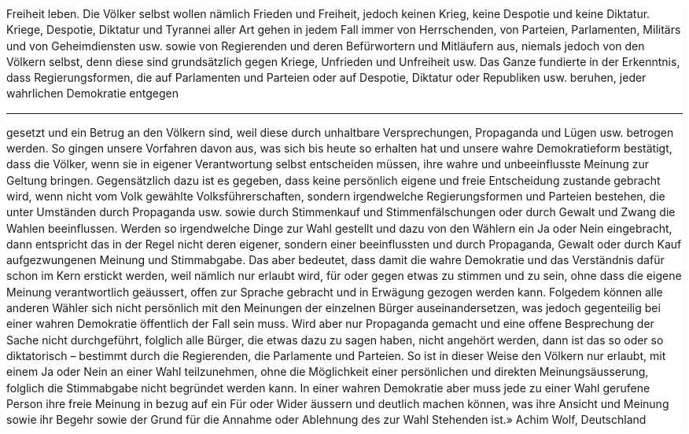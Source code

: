 Freiheit leben. Die Völker selbst wollen nämlich Frieden und Freiheit, jedoch keinen Krieg, keine Despotie und
keine Diktatur. Kriege, Despotie, Diktatur und Tyrannei aller Art gehen in jedem Fall immer von
Herrschenden, von Parteien, Parlamenten, Militärs und von Geheimdiensten usw. sowie von
Regierenden und deren Befürwortern und Mitläufern aus, niemals jedoch von den Völkern
selbst, denn diese sind grundsätzlich gegen Kriege, Unfrieden und Unfreiheit usw. Das Ganze
fundierte in der Erkenntnis, dass Regierungsformen, die auf Parlamenten und Parteien oder
auf Despotie, Diktatur oder Republiken usw. beruhen, jeder wahrlichen Demokratie entgegen

-----

gesetzt und ein Betrug an den Völkern sind, weil diese durch unhaltbare Versprechungen, Propaganda und
Lügen usw. betrogen werden. So gingen unsere Vorfahren davon aus, was sich bis heute so erhalten hat und
unsere wahre Demokratieform bestätigt, dass die Völker, wenn sie in eigener Verantwortung selbst entscheiden
müssen, ihre wahre und unbeeinflusste Meinung zur Geltung bringen. Gegensätzlich dazu ist es gegeben, dass
keine persönlich eigene und freie Entscheidung zustande gebracht wird, wenn nicht vom Volk gewählte Volksführerschaften, sondern irgendwelche Regierungsformen und Parteien bestehen, die unter Umständen durch
Propaganda usw. sowie durch Stimmenkauf und Stimmenfälschungen oder durch Gewalt und Zwang die
Wahlen beeinflussen. Werden so irgendwelche Dinge zur Wahl gestellt und dazu von den Wählern ein Ja oder
Nein eingebracht, dann entspricht das in der Regel nicht deren eigener, sondern einer beeinflussten und durch
Propaganda, Gewalt oder durch Kauf aufgezwungenen Meinung und Stimmabgabe. Das aber bedeutet, dass
damit die wahre Demokratie und das Verständnis dafür schon im Kern erstickt werden, weil nämlich nur erlaubt
wird, für oder gegen etwas zu stimmen und zu sein, ohne dass die eigene Meinung verantwortlich geäussert,
offen zur Sprache gebracht und in Erwägung gezogen werden kann. Folgedem können alle anderen Wähler sich
nicht persönlich mit den Meinungen der einzelnen Bürger auseinandersetzen, was jedoch gegenteilig bei einer
wahren Demokratie öffentlich der Fall sein muss. Wird aber nur Propaganda gemacht und eine offene Besprechung der Sache nicht durchgeführt, folglich alle Bürger, die etwas dazu zu sagen haben, nicht angehört werden,
dann ist das so oder so diktatorisch – bestimmt durch die Regierenden, die Parlamente und Parteien. So ist in
dieser Weise den Völkern nur erlaubt, mit einem Ja oder Nein an einer Wahl teilzunehmen, ohne die Möglichkeit
einer persönlichen und direkten Meinungsäusserung, folglich die Stimmabgabe nicht begründet werden kann.
In einer wahren Demokratie aber muss jede zu einer Wahl gerufene Person ihre freie Meinung in bezug auf ein
Für oder Wider äussern und deutlich machen können, was ihre Ansicht und Meinung sowie ihr Begehr sowie
der Grund für die Annahme oder Ablehnung des zur Wahl Stehenden ist.»
Achim Wolf, Deutschland
